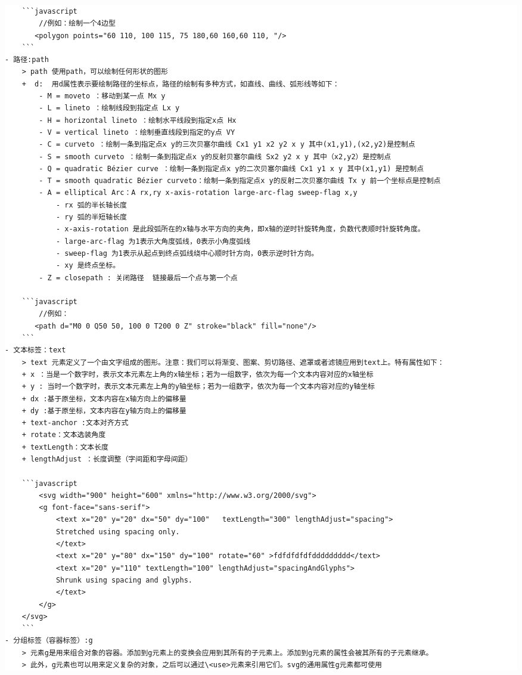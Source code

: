        ```javascript
            //例如：绘制一个4边型
           <polygon points="60 110, 100 115, 75 180,60 160,60 110, "/>
        ```  
    - 路径:path
        > path 使用path，可以绘制任何形状的图形
        +  d:  用d属性表示要绘制路径的坐标点，路径的绘制有多种方式，如直线、曲线、弧形线等如下：
            - M = moveto ：移动到某一点 Mx y
            - L = lineto ：绘制线段到指定点 Lx y
            - H = horizontal lineto ：绘制水平线段到指定x点 Hx
            - V = vertical lineto ：绘制垂直线段到指定的y点 VY
            - C = curveto ：绘制一条到指定点x y的三次贝塞尔曲线 Cx1 y1 x2 y2 x y 其中(x1,y1),(x2,y2)是控制点
            - S = smooth curveto ：绘制一条到指定点x y的反射贝塞尔曲线 Sx2 y2 x y 其中（x2,y2）是控制点
            - Q = quadratic Bézier curve ：绘制一条到指定点x y的二次贝塞尔曲线 Cx1 y1 x y 其中(x1,y1) 是控制点
            - T = smooth quadratic Bézier curveto：绘制一条到指定点x y的反射二次贝塞尔曲线 Tx y 前一个坐标点是控制点
            - A = elliptical Arc：A rx,ry x-axis-rotation large-arc-flag sweep-flag x,y
                - rx 弧的半长轴长度
                - ry 弧的半短轴长度
                - x-axis-rotation 是此段弧所在的x轴与水平方向的夹角，即x轴的逆时针旋转角度，负数代表顺时针旋转角度。
                - large-arc-flag 为1表示大角度弧线，0表示小角度弧线
                - sweep-flag 为1表示从起点到终点弧线绕中心顺时针方向，0表示逆时针方向。
                - xy 是终点坐标。 
            - Z = closepath : 关闭路径  链接最后一个点与第一个点
        
        ```javascript
            //例如：
           <path d="M0 0 Q50 50, 100 0 T200 0 Z" stroke="black" fill="none"/>
        ```  
    - 文本标签：text
        > text 元素定义了一个由文字组成的图形。注意：我们可以将渐变、图案、剪切路径、遮罩或者滤镜应用到text上。特有属性如下：
        + x ：当是一个数字时，表示文本元素左上角的x轴坐标；若为一组数字，依次为每一个文本内容对应的x轴坐标
        + y : 当时一个数字时，表示文本元素左上角的y轴坐标；若为一组数字，依次为每一个文本内容对应的y轴坐标
        + dx :基于原坐标，文本内容在x轴方向上的偏移量
        + dy :基于原坐标，文本内容在y轴方向上的偏移量
        + text-anchor :文本对齐方式
        + rotate：文本选装角度
        + textLength：文本长度
        + lengthAdjust ：长度调整（字间距和字母间距）
     
        ```javascript
            <svg width="900" height="600" xmlns="http://www.w3.org/2000/svg">
            <g font-face="sans-serif">
                <text x="20" y="20" dx="50" dy="100"   textLength="300" lengthAdjust="spacing">
                Stretched using spacing only.
                </text>
                <text x="20" y="80" dx="150" dy="100" rotate="60" >fdfdfdfdfddddddddd</text>
                <text x="20" y="110" textLength="100" lengthAdjust="spacingAndGlyphs">
                Shrunk using spacing and glyphs.
                </text>
            </g>
        </svg>
        ``` 
    - 分组标签（容器标签）:g
        > 元素g是用来组合对象的容器。添加到g元素上的变换会应用到其所有的子元素上。添加到g元素的属性会被其所有的子元素继承。
        > 此外，g元素也可以用来定义复杂的对象，之后可以通过\<use>元素来引用它们。svg的通用属性g元素都可使用
